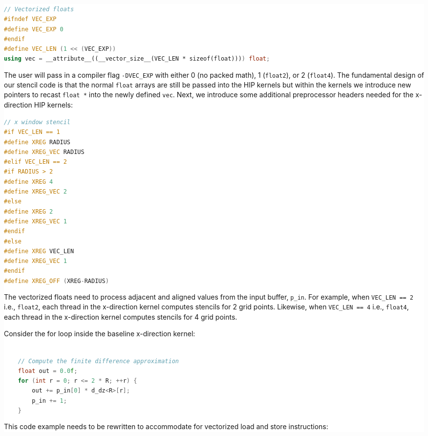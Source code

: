 ```c++
// Vectorized floats
#ifndef VEC_EXP
#define VEC_EXP 0
#endif
#define VEC_LEN (1 << (VEC_EXP))
using vec = __attribute__((__vector_size__(VEC_LEN * sizeof(float)))) float;
```

The user will pass in a compiler flag `-DVEC_EXP` with either 0 (no packed math),
1 (`float2`), or 2 (`float4`). The fundamental design of our stencil code is that
the normal `float` arrays are still be passed into the HIP kernels but within the kernels
we introduce new pointers to recast `float *` into the newly defined `vec`.
Next, we introduce some additional preprocessor headers
needed for the x-direction HIP kernels:

```c++
// x window stencil
#if VEC_LEN == 1
#define XREG RADIUS
#define XREG_VEC RADIUS
#elif VEC_LEN == 2
#if RADIUS > 2
#define XREG 4
#define XREG_VEC 2
#else
#define XREG 2
#define XREG_VEC 1
#endif
#else
#define XREG VEC_LEN
#define XREG_VEC 1
#endif
#define XREG_OFF (XREG-RADIUS)
```

The vectorized floats need to process adjacent and aligned values from the input buffer, `p_in`.
For example, when `VEC_LEN == 2` i.e., `float2`, each thread in the x-direction kernel
computes stencils for 2 grid points. Likewise, when `VEC_LEN == 4` i.e., `float4`, each
thread in the x-direction kernel computes stencils for 4 grid points.

Consider the for loop inside the baseline x-direction kernel:

```c++

    // Compute the finite difference approximation
    float out = 0.0f;
    for (int r = 0; r <= 2 * R; ++r) {
        out += p_in[0] * d_dz<R>[r];
        p_in += 1;
    }
```

This code example needs to be rewritten to accommodate for vectorized load and store instructions:
